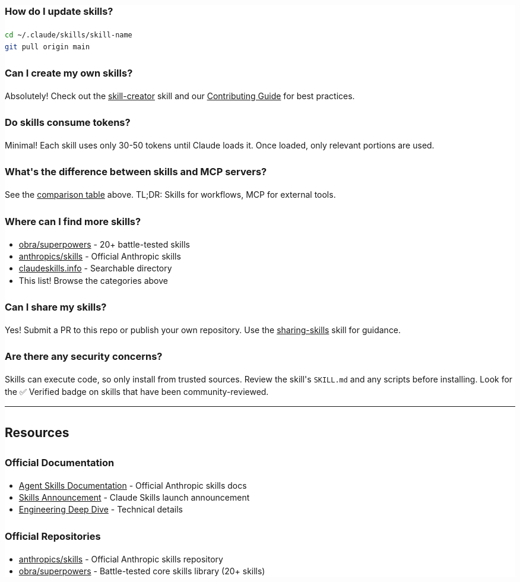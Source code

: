 ### How do I update skills?

```bash
cd ~/.claude/skills/skill-name
git pull origin main
```

### Can I create my own skills?

Absolutely! Check out the [skill-creator](https://github.com/anthropics/skills) skill and our [Contributing Guide](CONTRIBUTING.md) for best practices.

### Do skills consume tokens?

Minimal! Each skill uses only 30-50 tokens until Claude loads it. Once loaded, only relevant portions are used.

### What's the difference between skills and MCP servers?

See the [comparison table](#skills-vs-mcp-vs-system-prompts) above. TL;DR: Skills for workflows, MCP for external tools.

### Where can I find more skills?

- [obra/superpowers](https://github.com/obra/superpowers) - 20+ battle-tested skills
- [anthropics/skills](https://github.com/anthropics/skills) - Official Anthropic skills
- [claudeskills.info](https://claudeskills.info/) - Searchable directory
- This list! Browse the categories above

### Can I share my skills?

Yes! Submit a PR to this repo or publish your own repository. Use the [sharing-skills](https://github.com/obra/superpowers) skill for guidance.

### Are there any security concerns?

Skills can execute code, so only install from trusted sources. Review the skill's `SKILL.md` and any scripts before installing. Look for the ✅ Verified badge on skills that have been community-reviewed.

---

## Resources

### Official Documentation
- [Agent Skills Documentation](https://docs.claude.com/en/docs/claude-code/skills) - Official Anthropic skills docs
- [Skills Announcement](https://www.anthropic.com/news/skills) - Claude Skills launch announcement
- [Engineering Deep Dive](https://www.anthropic.com/engineering/equipping-agents-for-the-real-world-with-agent-skills) - Technical details

### Official Repositories
- [anthropics/skills](https://github.com/anthropics/skills) - Official Anthropic skills repository
- [obra/superpowers](https://github.com/obra/superpowers) - Battle-tested core skills library (20+ skills)
